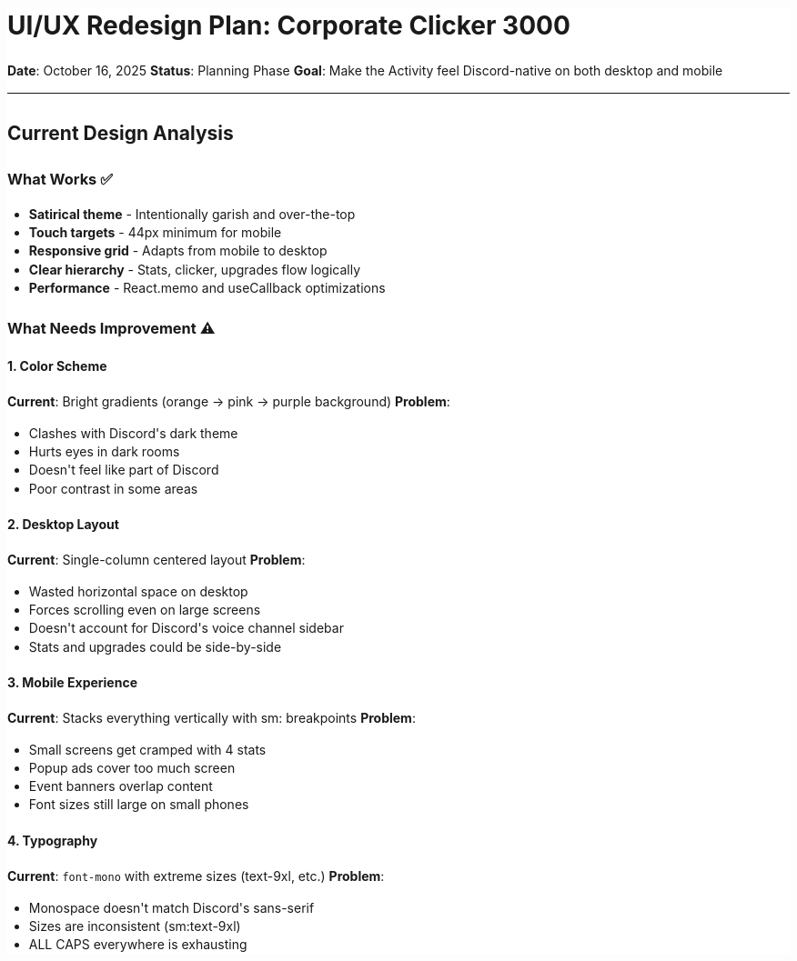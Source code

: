 # UI/UX Redesign Plan: Corporate Clicker 3000

**Date**: October 16, 2025
**Status**: Planning Phase
**Goal**: Make the Activity feel Discord-native on both desktop and mobile

---

## Current Design Analysis

### What Works ✅
- **Satirical theme** - Intentionally garish and over-the-top
- **Touch targets** - 44px minimum for mobile
- **Responsive grid** - Adapts from mobile to desktop
- **Clear hierarchy** - Stats, clicker, upgrades flow logically
- **Performance** - React.memo and useCallback optimizations

### What Needs Improvement ⚠️

#### 1. **Color Scheme**
**Current**: Bright gradients (orange → pink → purple background)
**Problem**:
- Clashes with Discord's dark theme
- Hurts eyes in dark rooms
- Doesn't feel like part of Discord
- Poor contrast in some areas

#### 2. **Desktop Layout**
**Current**: Single-column centered layout
**Problem**:
- Wasted horizontal space on desktop
- Forces scrolling even on large screens
- Doesn't account for Discord's voice channel sidebar
- Stats and upgrades could be side-by-side

#### 3. **Mobile Experience**
**Current**: Stacks everything vertically with sm: breakpoints
**Problem**:
- Small screens get cramped with 4 stats
- Popup ads cover too much screen
- Event banners overlap content
- Font sizes still large on small phones

#### 4. **Typography**
**Current**: `font-mono` with extreme sizes (text-9xl, etc.)
**Problem**:
- Monospace doesn't match Discord's sans-serif
- Sizes are inconsistent (sm:text-9xl)
- ALL CAPS everywhere is exhausting
